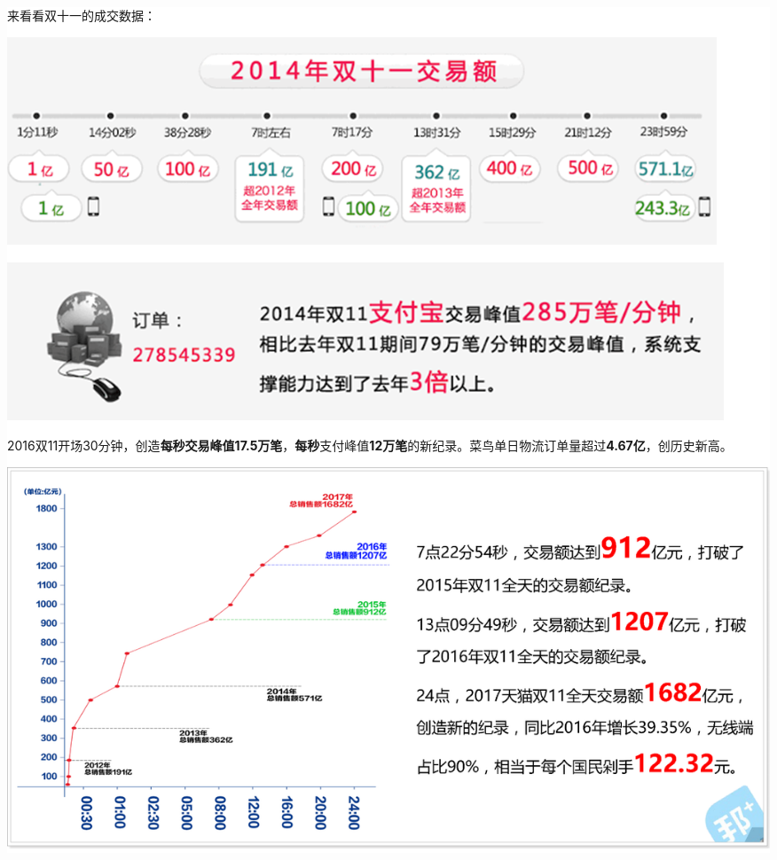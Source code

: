 来看看双十一的成交数据：

![1525686135308](day04-乐优商城项目搭建/1525686135308.png)

![1525686160411](day04-乐优商城项目搭建/1525686160411.png)

2016双11开场30分钟，创造**每秒交易峰值17.5万笔**，**每秒**支付峰值**12万笔**的新纪录。菜鸟单日物流订单量超过**4.67亿**，创历史新高。

![1529165714679](day04-乐优商城项目搭建/1529165714679.png)
